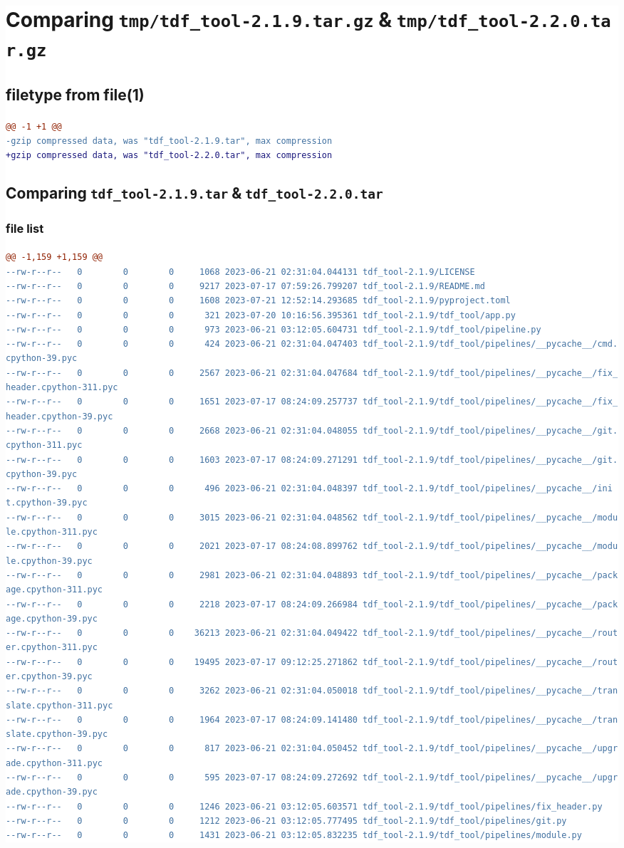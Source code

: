 # Comparing `tmp/tdf_tool-2.1.9.tar.gz` & `tmp/tdf_tool-2.2.0.tar.gz`

## filetype from file(1)

```diff
@@ -1 +1 @@
-gzip compressed data, was "tdf_tool-2.1.9.tar", max compression
+gzip compressed data, was "tdf_tool-2.2.0.tar", max compression
```

## Comparing `tdf_tool-2.1.9.tar` & `tdf_tool-2.2.0.tar`

### file list

```diff
@@ -1,159 +1,159 @@
--rw-r--r--   0        0        0     1068 2023-06-21 02:31:04.044131 tdf_tool-2.1.9/LICENSE
--rw-r--r--   0        0        0     9217 2023-07-17 07:59:26.799207 tdf_tool-2.1.9/README.md
--rw-r--r--   0        0        0     1608 2023-07-21 12:52:14.293685 tdf_tool-2.1.9/pyproject.toml
--rw-r--r--   0        0        0      321 2023-07-20 10:16:56.395361 tdf_tool-2.1.9/tdf_tool/app.py
--rw-r--r--   0        0        0      973 2023-06-21 03:12:05.604731 tdf_tool-2.1.9/tdf_tool/pipeline.py
--rw-r--r--   0        0        0      424 2023-06-21 02:31:04.047403 tdf_tool-2.1.9/tdf_tool/pipelines/__pycache__/cmd.cpython-39.pyc
--rw-r--r--   0        0        0     2567 2023-06-21 02:31:04.047684 tdf_tool-2.1.9/tdf_tool/pipelines/__pycache__/fix_header.cpython-311.pyc
--rw-r--r--   0        0        0     1651 2023-07-17 08:24:09.257737 tdf_tool-2.1.9/tdf_tool/pipelines/__pycache__/fix_header.cpython-39.pyc
--rw-r--r--   0        0        0     2668 2023-06-21 02:31:04.048055 tdf_tool-2.1.9/tdf_tool/pipelines/__pycache__/git.cpython-311.pyc
--rw-r--r--   0        0        0     1603 2023-07-17 08:24:09.271291 tdf_tool-2.1.9/tdf_tool/pipelines/__pycache__/git.cpython-39.pyc
--rw-r--r--   0        0        0      496 2023-06-21 02:31:04.048397 tdf_tool-2.1.9/tdf_tool/pipelines/__pycache__/init.cpython-39.pyc
--rw-r--r--   0        0        0     3015 2023-06-21 02:31:04.048562 tdf_tool-2.1.9/tdf_tool/pipelines/__pycache__/module.cpython-311.pyc
--rw-r--r--   0        0        0     2021 2023-07-17 08:24:08.899762 tdf_tool-2.1.9/tdf_tool/pipelines/__pycache__/module.cpython-39.pyc
--rw-r--r--   0        0        0     2981 2023-06-21 02:31:04.048893 tdf_tool-2.1.9/tdf_tool/pipelines/__pycache__/package.cpython-311.pyc
--rw-r--r--   0        0        0     2218 2023-07-17 08:24:09.266984 tdf_tool-2.1.9/tdf_tool/pipelines/__pycache__/package.cpython-39.pyc
--rw-r--r--   0        0        0    36213 2023-06-21 02:31:04.049422 tdf_tool-2.1.9/tdf_tool/pipelines/__pycache__/router.cpython-311.pyc
--rw-r--r--   0        0        0    19495 2023-07-17 09:12:25.271862 tdf_tool-2.1.9/tdf_tool/pipelines/__pycache__/router.cpython-39.pyc
--rw-r--r--   0        0        0     3262 2023-06-21 02:31:04.050018 tdf_tool-2.1.9/tdf_tool/pipelines/__pycache__/translate.cpython-311.pyc
--rw-r--r--   0        0        0     1964 2023-07-17 08:24:09.141480 tdf_tool-2.1.9/tdf_tool/pipelines/__pycache__/translate.cpython-39.pyc
--rw-r--r--   0        0        0      817 2023-06-21 02:31:04.050452 tdf_tool-2.1.9/tdf_tool/pipelines/__pycache__/upgrade.cpython-311.pyc
--rw-r--r--   0        0        0      595 2023-07-17 08:24:09.272692 tdf_tool-2.1.9/tdf_tool/pipelines/__pycache__/upgrade.cpython-39.pyc
--rw-r--r--   0        0        0     1246 2023-06-21 03:12:05.603571 tdf_tool-2.1.9/tdf_tool/pipelines/fix_header.py
--rw-r--r--   0        0        0     1212 2023-06-21 03:12:05.777495 tdf_tool-2.1.9/tdf_tool/pipelines/git.py
--rw-r--r--   0        0        0     1431 2023-06-21 03:12:05.832235 tdf_tool-2.1.9/tdf_tool/pipelines/module.py
```